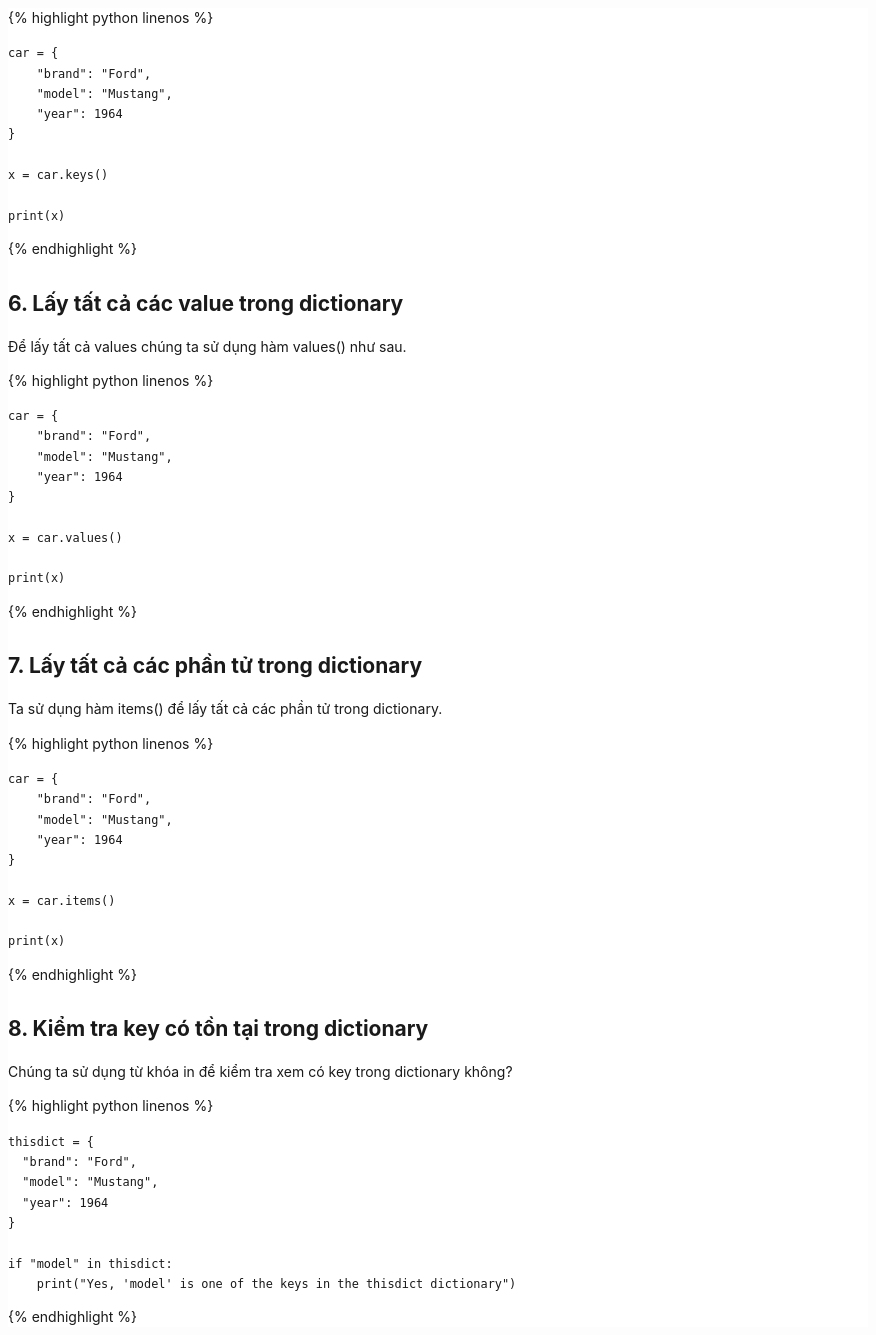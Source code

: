 {% highlight python  linenos %}

  	car = {
		"brand": "Ford",
		"model": "Mustang",
		"year": 1964
	}

	x = car.keys()

	print(x) 

{% endhighlight %}

## **6. Lấy tất cả các value trong dictionary**

Để lấy tất cả values chúng ta sử dụng hàm values() như sau.

{% highlight python  linenos %}

  	car = {
		"brand": "Ford",
		"model": "Mustang",
		"year": 1964
	}

	x = car.values()

	print(x) 

{% endhighlight %}

## **7. Lấy tất cả các phần tử trong dictionary**

Ta sử dụng hàm items() để lấy tất cả các phần tử trong dictionary.

{% highlight python  linenos %}

  	car = {
		"brand": "Ford",
		"model": "Mustang",
		"year": 1964
	}

	x = car.items()

	print(x) 

{% endhighlight %}

## **8. Kiểm tra key có tồn tại trong dictionary**

Chúng ta sử dụng từ khóa in để kiểm tra xem có key trong dictionary không?

{% highlight python  linenos %}

  	thisdict = {
	  "brand": "Ford",
	  "model": "Mustang",
	  "year": 1964
	}

	if "model" in thisdict:
  		print("Yes, 'model' is one of the keys in the thisdict dictionary")

{% endhighlight %}
